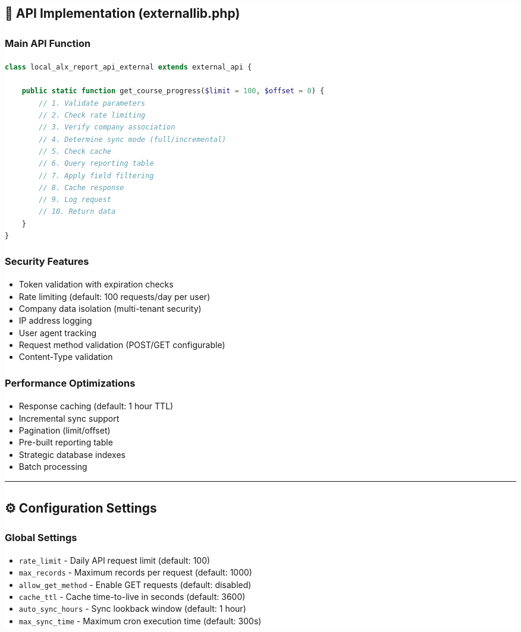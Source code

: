 
## 🚀 API Implementation (externallib.php)

### **Main API Function**
```php
class local_alx_report_api_external extends external_api {
    
    public static function get_course_progress($limit = 100, $offset = 0) {
        // 1. Validate parameters
        // 2. Check rate limiting
        // 3. Verify company association
        // 4. Determine sync mode (full/incremental)
        // 5. Check cache
        // 6. Query reporting table
        // 7. Apply field filtering
        // 8. Cache response
        // 9. Log request
        // 10. Return data
    }
}
```

### **Security Features**
- Token validation with expiration checks
- Rate limiting (default: 100 requests/day per user)
- Company data isolation (multi-tenant security)
- IP address logging
- User agent tracking
- Request method validation (POST/GET configurable)
- Content-Type validation

### **Performance Optimizations**
- Response caching (default: 1 hour TTL)
- Incremental sync support
- Pagination (limit/offset)
- Pre-built reporting table
- Strategic database indexes
- Batch processing

---

## ⚙️ Configuration Settings

### **Global Settings**
- `rate_limit` - Daily API request limit (default: 100)
- `max_records` - Maximum records per request (default: 1000)
- `allow_get_method` - Enable GET requests (default: disabled)
- `cache_ttl` - Cache time-to-live in seconds (default: 3600)
- `auto_sync_hours` - Sync lookback window (default: 1 hour)
- `max_sync_time` - Maximum cron execution time (default: 300s)
